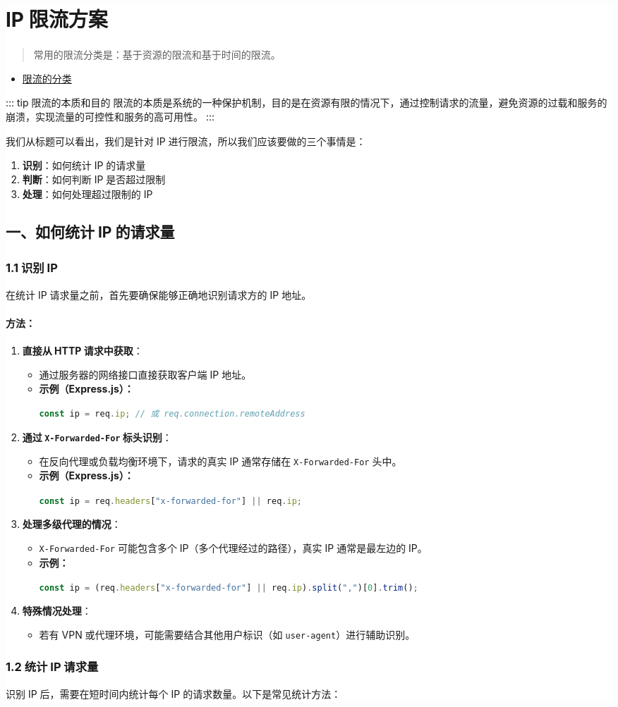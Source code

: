 # IP 限流方案

> 常用的限流分类是：基于资源的限流和基于时间的限流。

- [限流的分类](/from-zero-rd/do/current-limit)

::: tip 限流的本质和目的
限流的本质是系统的一种保护机制，目的是在资源有限的情况下，通过控制请求的流量，避免资源的过载和服务的崩溃，实现流量的可控性和服务的高可用性。
:::

我们从标题可以看出，我们是针对 IP 进行限流，所以我们应该要做的三个事情是：

1. **识别**：如何统计 IP 的请求量
2. **判断**：如何判断 IP 是否超过限制
3. **处理**：如何处理超过限制的 IP

## 一、如何统计 IP 的请求量

### **1.1 识别 IP**

在统计 IP 请求量之前，首先要确保能够正确地识别请求方的 IP 地址。

#### **方法：**

1. **直接从 HTTP 请求中获取**：

   - 通过服务器的网络接口直接获取客户端 IP 地址。
   - **示例（Express.js）：**
     ```javascript
     const ip = req.ip; // 或 req.connection.remoteAddress
     ```

2. **通过 `X-Forwarded-For` 标头识别**：

   - 在反向代理或负载均衡环境下，请求的真实 IP 通常存储在 `X-Forwarded-For` 头中。
   - **示例（Express.js）：**
     ```javascript
     const ip = req.headers["x-forwarded-for"] || req.ip;
     ```

3. **处理多级代理的情况**：

   - `X-Forwarded-For` 可能包含多个 IP（多个代理经过的路径），真实 IP 通常是最左边的 IP。
   - **示例：**
     ```javascript
     const ip = (req.headers["x-forwarded-for"] || req.ip).split(",")[0].trim();
     ```

4. **特殊情况处理**：
   - 若有 VPN 或代理环境，可能需要结合其他用户标识（如 `user-agent`）进行辅助识别。

### **1.2 统计 IP 请求量**

识别 IP 后，需要在短时间内统计每个 IP 的请求数量。以下是常见统计方法：
